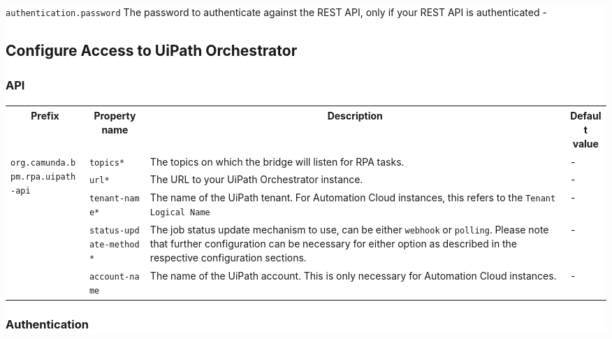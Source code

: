   </tr>
  <tr>
      <td><code>authentication.password</code></td>
      <td>The password to authenticate against the REST API, only if your REST API is authenticated</td>
      <td>-</td>
  </tr>
</table>

## Configure Access to UiPath Orchestrator

### API

<table class="table desc-table">
  <tr>
      <th>Prefix</th>
      <th>Property name</th>
      <th>Description</th>
      <th>Default value</th>
  </tr>
  <tr>
      <td rowspan="15"><code>org.camunda.bpm.rpa.uipath-api</code></td>
      <td><code>topics*</code></td>
      <td>The topics on which the bridge will listen for RPA tasks.</td>
      <td>-</td>
  </tr>
  <tr>
      <td><code>url*</code></td>
      <td>The URL to your UiPath Orchestrator instance.</td>
      <td>-</td>
  </tr>
  <tr>
      <td><code>tenant-name*</code></td>
      <td>The name of the UiPath tenant. For Automation Cloud instances, this refers to the <code>Tenant Logical Name</code></td>
      <td>-</td>
  </tr>
  <tr>
      <td><code>status-update-method*</code></td>
      <td>The job status update mechanism to use, can be either <code>webhook</code> or <code>polling</code>. Please note that further configuration can be necessary for either option as described in the respective configuration sections.</td>
      <td>-</td>
  </tr>
  <tr>
      <td><code>account-name</code></td>
      <td>The name of the UiPath account. This is only necessary for Automation Cloud instances.</td>
      <td>-</td>
  </tr>
</table>

### Authentication
